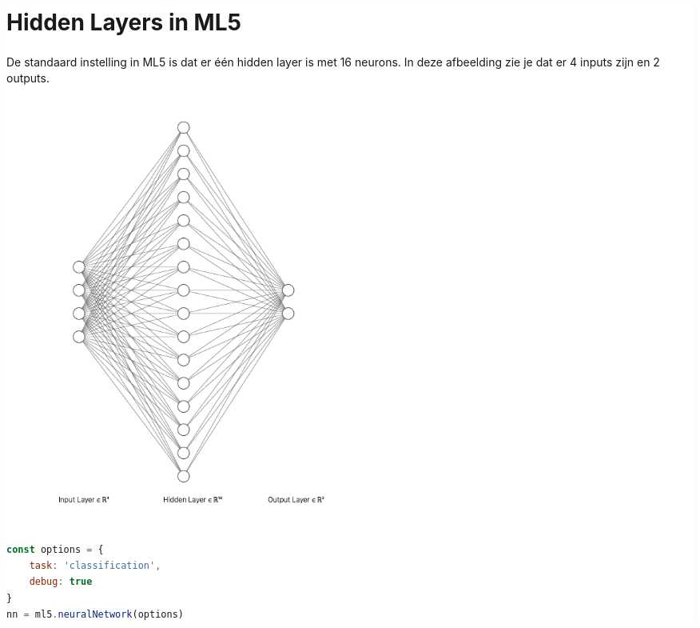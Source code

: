 # Hidden Layers in ML5

De standaard instelling in ML5 is dat er één hidden layer is met 16 neurons. In deze afbeelding zie je dat er 4 inputs zijn en 2 outputs.

<img width="450" src="../images/layers1nn.png">

```javascript
const options = { 
    task: 'classification', 
    debug: true   
}
nn = ml5.neuralNetwork(options)
```

